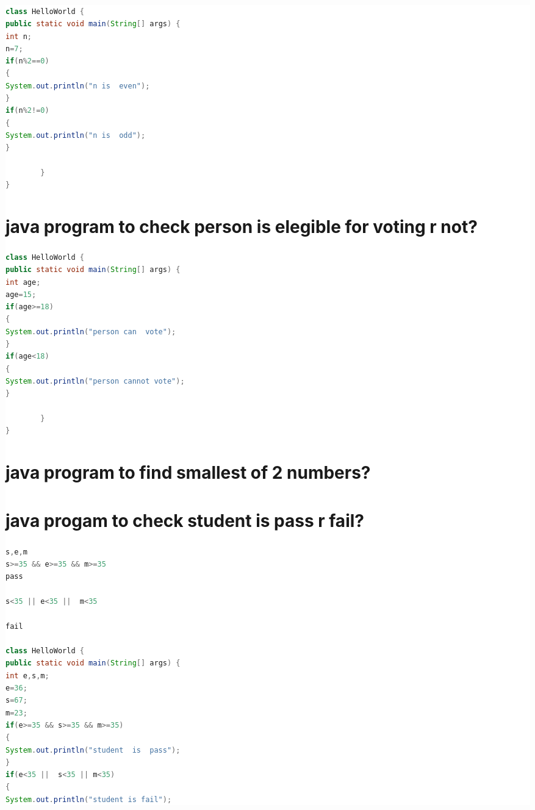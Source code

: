 ```java 
class HelloWorld {
public static void main(String[] args) {
int n;
n=7;
if(n%2==0)
{
System.out.println("n is  even");
}
if(n%2!=0)
{
System.out.println("n is  odd");
}

        }
}
```
# java  program  to  check  person is  elegible  for  voting r not?
```java
class HelloWorld {
public static void main(String[] args) {
int age;
age=15;
if(age>=18)
{
System.out.println("person can  vote");
}
if(age<18)
{
System.out.println("person cannot vote");
}

        }
}
```
# java  program  to  find smallest  of 2  numbers?
# java  progam  to  check  student  is  pass r  fail?
```java
s,e,m
s>=35 && e>=35 && m>=35
pass

s<35 || e<35 ||  m<35

fail

class HelloWorld {
public static void main(String[] args) {
int e,s,m;
e=36;
s=67;
m=23;
if(e>=35 && s>=35 && m>=35)
{
System.out.println("student  is  pass");
}
if(e<35 ||  s<35 || m<35)
{
System.out.println("student is fail");
```